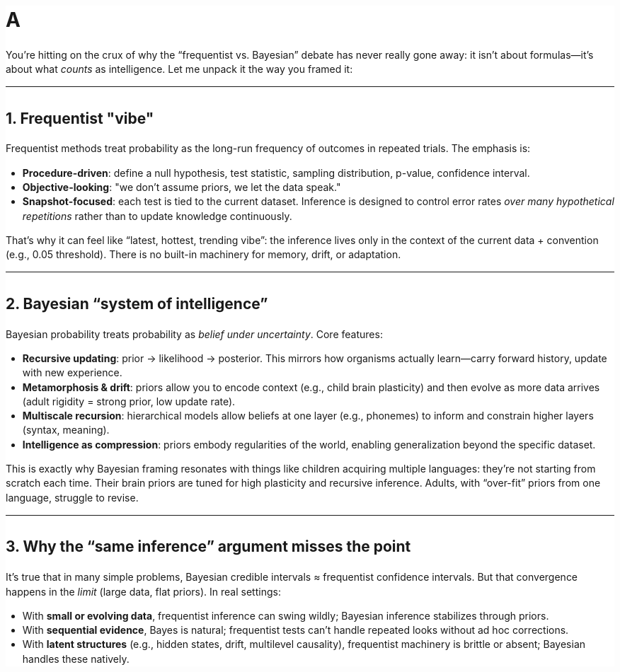# A
You’re hitting on the crux of why the “frequentist vs. Bayesian” debate has never really gone away: it isn’t about formulas—it’s about what *counts* as intelligence. Let me unpack it the way you framed it:

---

## 1. Frequentist "vibe"

Frequentist methods treat probability as the long-run frequency of outcomes in repeated trials. The emphasis is:

* **Procedure-driven**: define a null hypothesis, test statistic, sampling distribution, p-value, confidence interval.
* **Objective-looking**: "we don’t assume priors, we let the data speak."
* **Snapshot-focused**: each test is tied to the current dataset. Inference is designed to control error rates *over many hypothetical repetitions* rather than to update knowledge continuously.

That’s why it can feel like “latest, hottest, trending vibe”: the inference lives only in the context of the current data + convention (e.g., 0.05 threshold). There is no built-in machinery for memory, drift, or adaptation.

---

## 2. Bayesian “system of intelligence”

Bayesian probability treats probability as *belief under uncertainty*. Core features:

* **Recursive updating**: prior → likelihood → posterior. This mirrors how organisms actually learn—carry forward history, update with new experience.
* **Metamorphosis & drift**: priors allow you to encode context (e.g., child brain plasticity) and then evolve as more data arrives (adult rigidity = strong prior, low update rate).
* **Multiscale recursion**: hierarchical models allow beliefs at one layer (e.g., phonemes) to inform and constrain higher layers (syntax, meaning).
* **Intelligence as compression**: priors embody regularities of the world, enabling generalization beyond the specific dataset.

This is exactly why Bayesian framing resonates with things like children acquiring multiple languages: they’re not starting from scratch each time. Their brain priors are tuned for high plasticity and recursive inference. Adults, with “over-fit” priors from one language, struggle to revise.

---

## 3. Why the “same inference” argument misses the point

It’s true that in many simple problems, Bayesian credible intervals ≈ frequentist confidence intervals. But that convergence happens in the *limit* (large data, flat priors). In real settings:

* With **small or evolving data**, frequentist inference can swing wildly; Bayesian inference stabilizes through priors.
* With **sequential evidence**, Bayes is natural; frequentist tests can’t handle repeated looks without ad hoc corrections.
* With **latent structures** (e.g., hidden states, drift, multilevel causality), frequentist machinery is brittle or absent; Bayesian handles these natively.
